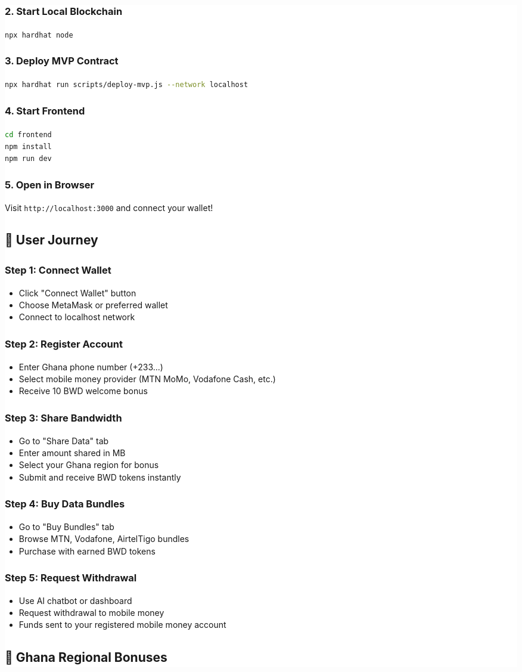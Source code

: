 ### 2. Start Local Blockchain
```bash
npx hardhat node
```

### 3. Deploy MVP Contract
```bash
npx hardhat run scripts/deploy-mvp.js --network localhost
```

### 4. Start Frontend
```bash
cd frontend
npm install
npm run dev
```

### 5. Open in Browser
Visit `http://localhost:3000` and connect your wallet!

## 📱 User Journey

### Step 1: Connect Wallet
- Click "Connect Wallet" button
- Choose MetaMask or preferred wallet
- Connect to localhost network

### Step 2: Register Account
- Enter Ghana phone number (+233...)
- Select mobile money provider (MTN MoMo, Vodafone Cash, etc.)
- Receive 10 BWD welcome bonus

### Step 3: Share Bandwidth
- Go to "Share Data" tab
- Enter amount shared in MB
- Select your Ghana region for bonus
- Submit and receive BWD tokens instantly

### Step 4: Buy Data Bundles
- Go to "Buy Bundles" tab
- Browse MTN, Vodafone, AirtelTigo bundles
- Purchase with earned BWD tokens

### Step 5: Request Withdrawal
- Use AI chatbot or dashboard
- Request withdrawal to mobile money
- Funds sent to your registered mobile money account

## 🎯 Ghana Regional Bonuses
